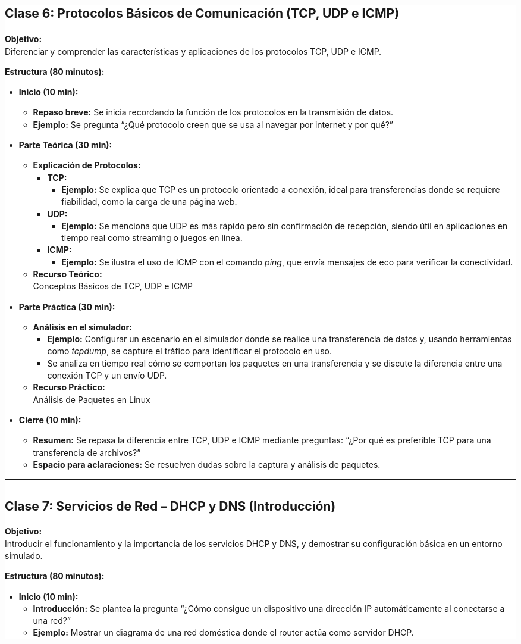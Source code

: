 
## Clase 6: Protocolos Básicos de Comunicación (TCP, UDP e ICMP)

**Objetivo:**  
Diferenciar y comprender las características y aplicaciones de los protocolos TCP, UDP e ICMP.

**Estructura (80 minutos):**

- **Inicio (10 min):**  
  - **Repaso breve:** Se inicia recordando la función de los protocolos en la transmisión de datos.  
  - **Ejemplo:** Se pregunta “¿Qué protocolo creen que se usa al navegar por internet y por qué?”

- **Parte Teórica (30 min):**  
  - **Explicación de Protocolos:**  
    - **TCP:**  
      - **Ejemplo:** Se explica que TCP es un protocolo orientado a conexión, ideal para transferencias donde se requiere fiabilidad, como la carga de una página web.  
    - **UDP:**  
      - **Ejemplo:** Se menciona que UDP es más rápido pero sin confirmación de recepción, siendo útil en aplicaciones en tiempo real como streaming o juegos en línea.  
    - **ICMP:**  
      - **Ejemplo:** Se ilustra el uso de ICMP con el comando *ping*, que envía mensajes de eco para verificar la conectividad.  
  - **Recurso Teórico:**  
    [Conceptos Básicos de TCP, UDP e ICMP](https://www.redeszone.net/tutoriales/protocolos-tcp-udp/)

- **Parte Práctica (30 min):**  
  - **Análisis en el simulador:**  
    - **Ejemplo:** Configurar un escenario en el simulador donde se realice una transferencia de datos y, usando herramientas como *tcpdump*, se capture el tráfico para identificar el protocolo en uso.  
    - Se analiza en tiempo real cómo se comportan los paquetes en una transferencia y se discute la diferencia entre una conexión TCP y un envío UDP.
  - **Recurso Práctico:**  
    [Análisis de Paquetes en Linux](https://www.linux.com/training-tutorials/packet-analysis-using-tcpdump/)

- **Cierre (10 min):**  
  - **Resumen:** Se repasa la diferencia entre TCP, UDP e ICMP mediante preguntas: “¿Por qué es preferible TCP para una transferencia de archivos?”  
  - **Espacio para aclaraciones:** Se resuelven dudas sobre la captura y análisis de paquetes.

---

## Clase 7: Servicios de Red – DHCP y DNS (Introducción)

**Objetivo:**  
Introducir el funcionamiento y la importancia de los servicios DHCP y DNS, y demostrar su configuración básica en un entorno simulado.

**Estructura (80 minutos):**

- **Inicio (10 min):**  
  - **Introducción:** Se plantea la pregunta “¿Cómo consigue un dispositivo una dirección IP automáticamente al conectarse a una red?”  
  - **Ejemplo:** Mostrar un diagrama de una red doméstica donde el router actúa como servidor DHCP.
